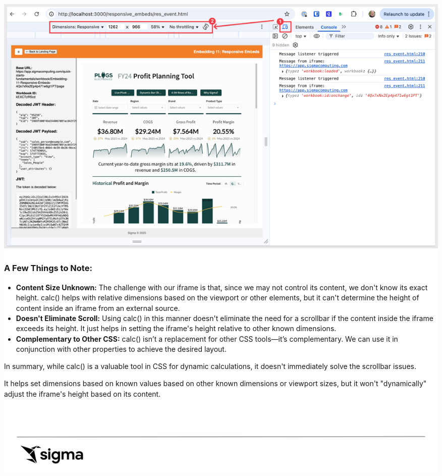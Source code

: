 <img src="assets/re_8.png">

### A Few Things to Note:

 <ul>
      <li><strong>Content Size Unknown:</strong> The challenge with our iframe is that, since we may not control its content, we don't know its exact height. calc() helps with relative dimensions based on the viewport or other elements, but it can't determine the height of content inside an iframe from an external source.</li>
      <li><strong>Doesn't Eliminate Scroll:</strong> Using calc() in this manner doesn't eliminate the need for a scrollbar if the content inside the iframe exceeds its height. It just helps in setting the iframe's height relative to other known dimensions.</li>
      <li><strong>Complementary to Other CSS:</strong> calc() isn’t a replacement for other CSS tools—it’s complementary. We can use it in conjunction with other properties to achieve the desired layout.</li>
</ul>
 
In summary, while calc() is a valuable tool in CSS for dynamic calculations, it doesn't immediately solve the scrollbar issues. 

It helps set dimensions based on known values based on other known dimensions or viewport sizes, but it won't "dynamically" adjust the iframe's height based on its content. 

![Footer](assets/sigma_footer.png)
